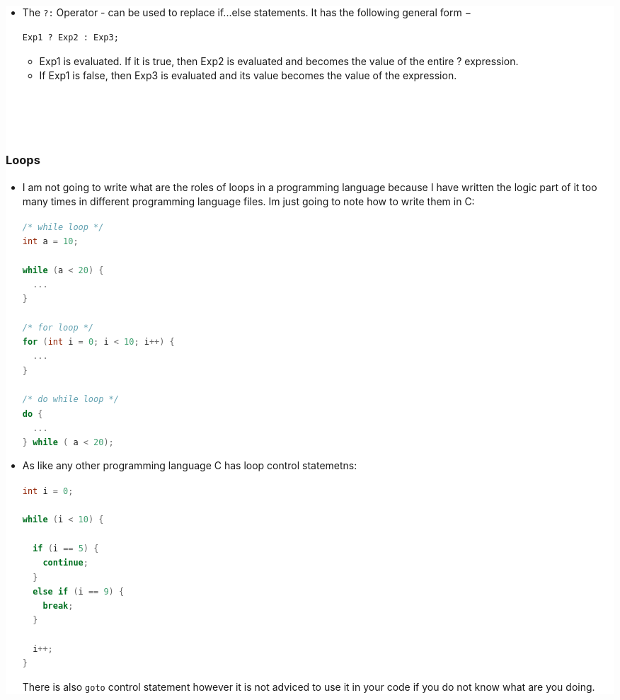 - The `?:` Operator - can be used to replace if...else statements. It has the following general form −
  ```
  Exp1 ? Exp2 : Exp3;
  ```
  - Exp1 is evaluated. If it is true, then Exp2 is evaluated and becomes the value of the entire ? expression.
  - If Exp1 is false, then Exp3 is evaluated and its value becomes the value of the expression.

<br>
<br>
<br>

### Loops 

- I am not going to write what are the roles of loops in a programming language because I have written the logic part of it too many times in different programming language files. Im just going to note how to write them in C:
  ```c
  /* while loop */
  int a = 10;
  
  while (a < 20) {
    ...    
  }
  
  /* for loop */
  for (int i = 0; i < 10; i++) {
    ...
  }
  
  /* do while loop */
  do {
    ...
  } while ( a < 20);
  ```

- As like any other programming language C has loop control statemetns:
  ```c
  int i = 0;
  
  while (i < 10) {
    
    if (i == 5) {
      continue;
    } 
    else if (i == 9) {
      break;
    }
    
    i++;
  }
  ```
  There is also `goto` control statement however it is not adviced to use it in your code if you do not know what are you doing.
  